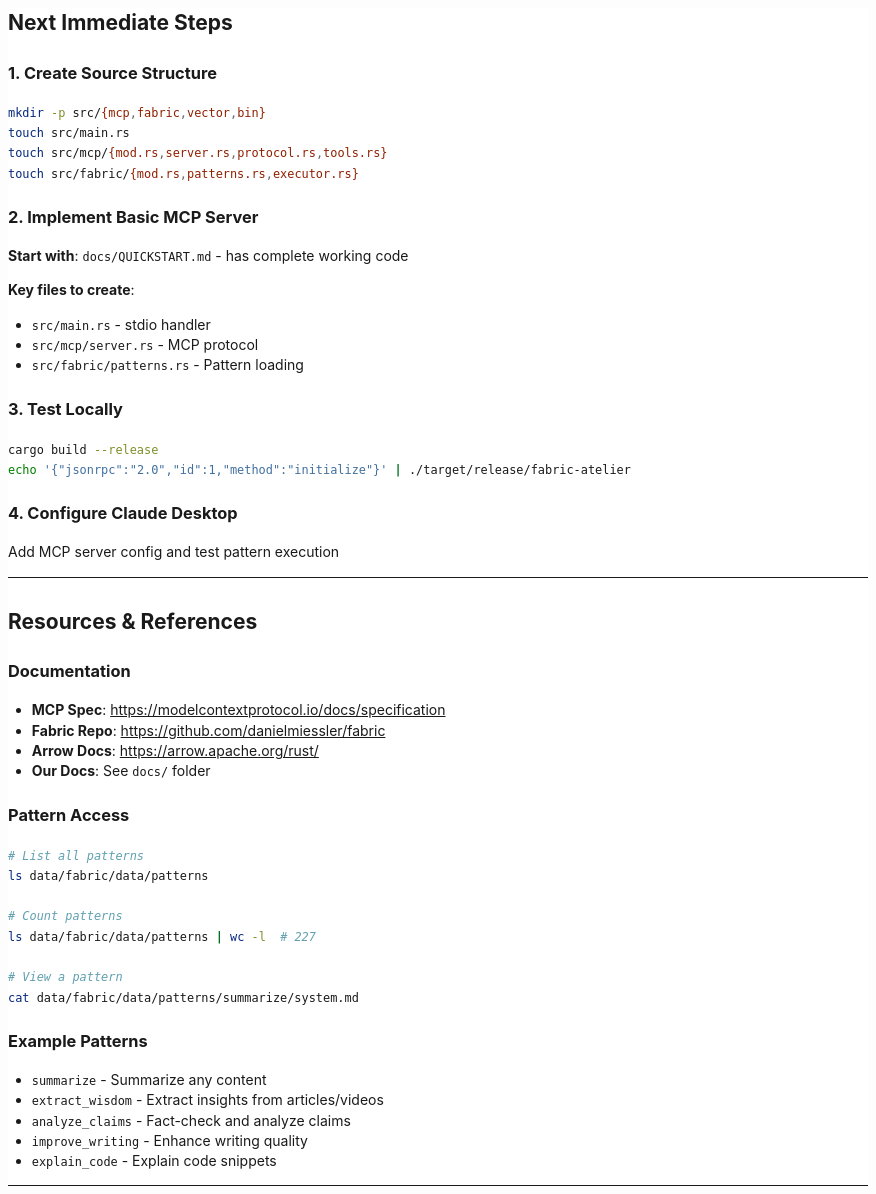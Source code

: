 
## Next Immediate Steps

### 1. Create Source Structure
```bash
mkdir -p src/{mcp,fabric,vector,bin}
touch src/main.rs
touch src/mcp/{mod.rs,server.rs,protocol.rs,tools.rs}
touch src/fabric/{mod.rs,patterns.rs,executor.rs}
```

### 2. Implement Basic MCP Server
**Start with**: `docs/QUICKSTART.md` - has complete working code

**Key files to create**:
- `src/main.rs` - stdio handler
- `src/mcp/server.rs` - MCP protocol
- `src/fabric/patterns.rs` - Pattern loading

### 3. Test Locally
```bash
cargo build --release
echo '{"jsonrpc":"2.0","id":1,"method":"initialize"}' | ./target/release/fabric-atelier
```

### 4. Configure Claude Desktop
Add MCP server config and test pattern execution

---

## Resources & References

### Documentation
- **MCP Spec**: https://modelcontextprotocol.io/docs/specification
- **Fabric Repo**: https://github.com/danielmiessler/fabric
- **Arrow Docs**: https://arrow.apache.org/rust/
- **Our Docs**: See `docs/` folder

### Pattern Access
```bash
# List all patterns
ls data/fabric/data/patterns

# Count patterns
ls data/fabric/data/patterns | wc -l  # 227

# View a pattern
cat data/fabric/data/patterns/summarize/system.md
```

### Example Patterns
- `summarize` - Summarize any content
- `extract_wisdom` - Extract insights from articles/videos
- `analyze_claims` - Fact-check and analyze claims
- `improve_writing` - Enhance writing quality
- `explain_code` - Explain code snippets

---